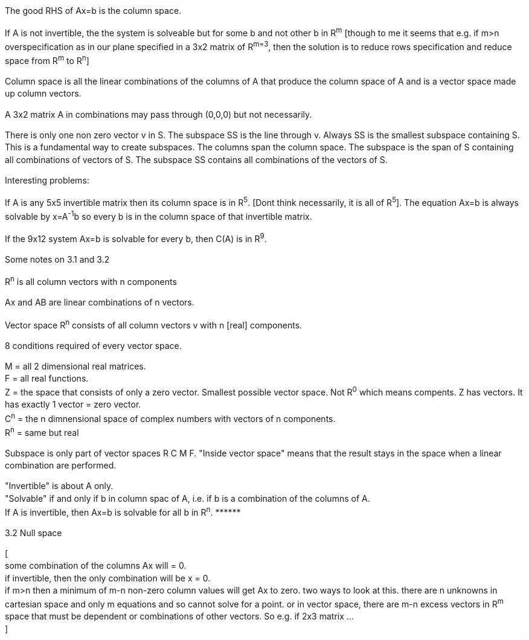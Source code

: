 The good RHS of Ax=b is the column space.  

If A is not invertible, the the system is solveable but for some b and not other b in R<sup>m</sup>
[though to me it seems that e.g. if m>n overspecification as in our plane specified in a 3x2 matrix of R<sup>m=3</sup>, then the solution is to reduce rows specification and reduce space from R<sup>m</sup> to R<sup>n</sup>] 

Column space is all the linear combinations of the columns of A that produce the column space of A and is a vector space made up column vectors.

A 3x2 matrix A in combinations may pass through (0,0,0) but not necessarily.

There is only one non zero vector v in S.  The subspace SS is the line through v.  Always SS is the smallest subspace containing S.  This is a fundamental way to create subspaces.  The columns span the column space.  The subspace is the span of S containing all combinations of vectors of S. The subspace SS contains all combinations of the vectors of S.   

Interesting problems:

If A is any 5x5 invertible matrix then its column space is in R<sup>5</sup>.   [Dont think necessarily, it is all of R<sup>5</sup>].  The equation Ax=b is always solvable by x=A<sup>-1</sup>b so every b is in the column space of that invertible matrix. 

If the 9x12 system Ax=b is solvable for every b, then C(A) is in R<sup>9</sup>.

Some notes on 3.1 and 3.2

R<sup>n</sup> is all column vectors with n components

Ax and AB are linear combinations of n vectors.

Vector space R<sup>n</sup> consists of all column vectors v with n [real] components.

8 conditions required of every vector space.

M = all 2 dimensional real matrices.  
F = all real functions.  
Z = the space that consists of only a zero vector.  Smallest possible vector space.  Not R<sup>0</sup> which means compents.  Z has vectors.  It has exactly 1 vector = zero vector.  
C<sup>n</sup> = the n dimnensional space of complex numbers with vectors of n components.  
R<sup>n</sup> = same but real  

Subspace is only part of vector spaces R C M F.  "Inside vector space" means that the result stays in the space when a linear combination are performed. 

"Invertible" is about A only.  
"Solvable" if and only if b in column spac of A, i.e. if b is a combination of the columns of A.  
If A is invertible, then Ax=b is solvable for all b in R<sup>n</sup>. ******


3.2 Null space

[  
some combination of the columns Ax will = 0.  
if invertible, then the only combination will be x = 0.  
if m>n then a minimum of m-n non-zero column values will get Ax to zero.
two ways to look at this.  there are n unknowns in cartesian space and only m equations and so cannot solve for a point. or in vector space, there are m-n excess vectors in R<sup>m</sup> space that must be dependent or combinations of other vectors.  So e.g. if 2x3 matrix ...  
]
